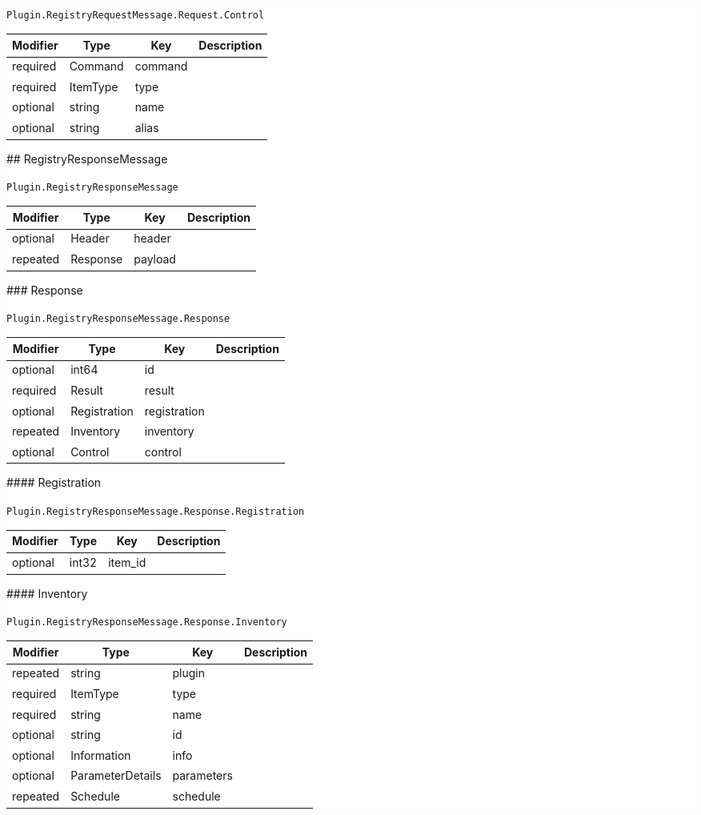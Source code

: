 `Plugin.RegistryRequestMessage.Request.Control` 

Modifier | Type     | Key     | Description
-------- | -------- | ------- | -----------
required | Command  | command |            
required | ItemType | type    |            
optional | string   | name    |            
optional | string   | alias   |            



<a name=".Plugin.RegistryResponseMessage"/>
## RegistryResponseMessage

`Plugin.RegistryResponseMessage` 

Modifier | Type     | Key     | Description
-------- | -------- | ------- | -----------
optional | Header   | header  |            
repeated | Response | payload |            

<a name=".Plugin.RegistryResponseMessage.Response"/>
### Response

`Plugin.RegistryResponseMessage.Response` 

Modifier | Type         | Key          | Description
-------- | ------------ | ------------ | -----------
optional | int64        | id           |            
required | Result       | result       |            
optional | Registration | registration |            
repeated | Inventory    | inventory    |            
optional | Control      | control      |            

<a name=".Plugin.RegistryResponseMessage.Response.Registration"/>
#### Registration

`Plugin.RegistryResponseMessage.Response.Registration` 

Modifier | Type  | Key     | Description
-------- | ----- | ------- | -----------
optional | int32 | item_id |            

<a name=".Plugin.RegistryResponseMessage.Response.Inventory"/>
#### Inventory

`Plugin.RegistryResponseMessage.Response.Inventory` 

Modifier | Type             | Key        | Description
-------- | ---------------- | ---------- | -----------
repeated | string           | plugin     |            
required | ItemType         | type       |            
required | string           | name       |            
optional | string           | id         |            
optional | Information      | info       |            
optional | ParameterDetails | parameters |            
repeated | Schedule         | schedule   |            
